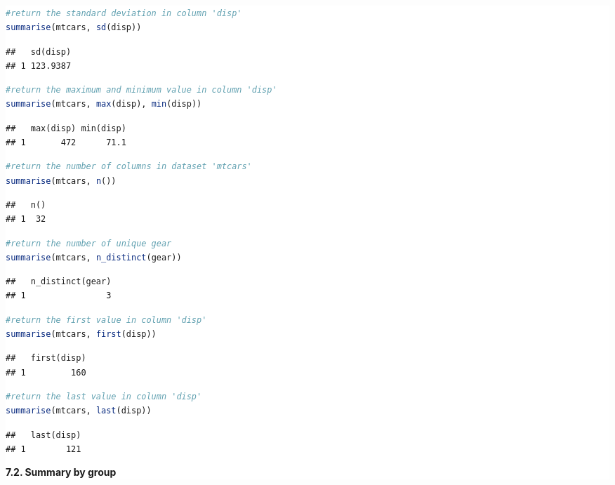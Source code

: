 ```r
#return the standard deviation in column 'disp'
summarise(mtcars, sd(disp))
```

```
##   sd(disp)
## 1 123.9387
```

```r
#return the maximum and minimum value in column 'disp'
summarise(mtcars, max(disp), min(disp))
```

```
##   max(disp) min(disp)
## 1       472      71.1
```

```r
#return the number of columns in dataset 'mtcars'
summarise(mtcars, n())
```

```
##   n()
## 1  32
```

```r
#return the number of unique gear
summarise(mtcars, n_distinct(gear))
```

```
##   n_distinct(gear)
## 1                3
```

```r
#return the first value in column 'disp'
summarise(mtcars, first(disp))
```

```
##   first(disp)
## 1         160
```

```r
#return the last value in column 'disp'
summarise(mtcars, last(disp))
```

```
##   last(disp)
## 1        121
```

**7.2. Summary by group**
